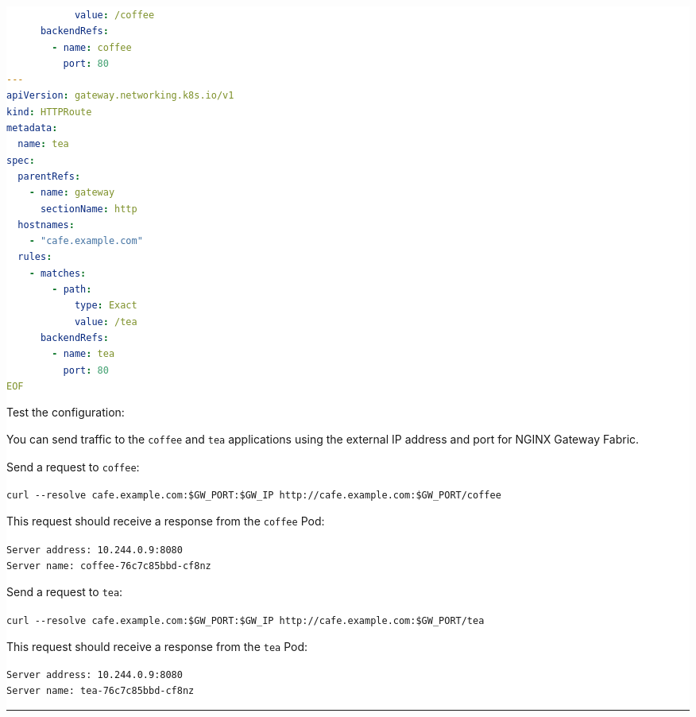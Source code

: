 ```yaml
            value: /coffee
      backendRefs:
        - name: coffee
          port: 80
---
apiVersion: gateway.networking.k8s.io/v1
kind: HTTPRoute
metadata:
  name: tea
spec:
  parentRefs:
    - name: gateway
      sectionName: http
  hostnames:
    - "cafe.example.com"
  rules:
    - matches:
        - path:
            type: Exact
            value: /tea
      backendRefs:
        - name: tea
          port: 80
EOF
```

Test the configuration:

You can send traffic to the `coffee` and `tea` applications using the external IP address and port for NGINX Gateway Fabric.

Send a request to `coffee`:

```shell
curl --resolve cafe.example.com:$GW_PORT:$GW_IP http://cafe.example.com:$GW_PORT/coffee
```

This request should receive a response from the `coffee` Pod:

```text
Server address: 10.244.0.9:8080
Server name: coffee-76c7c85bbd-cf8nz
```

Send a request to `tea`:

```shell
curl --resolve cafe.example.com:$GW_PORT:$GW_IP http://cafe.example.com:$GW_PORT/tea
 ```

This request should receive a response from the `tea` Pod:

```text
Server address: 10.244.0.9:8080
Server name: tea-76c7c85bbd-cf8nz
```

---
